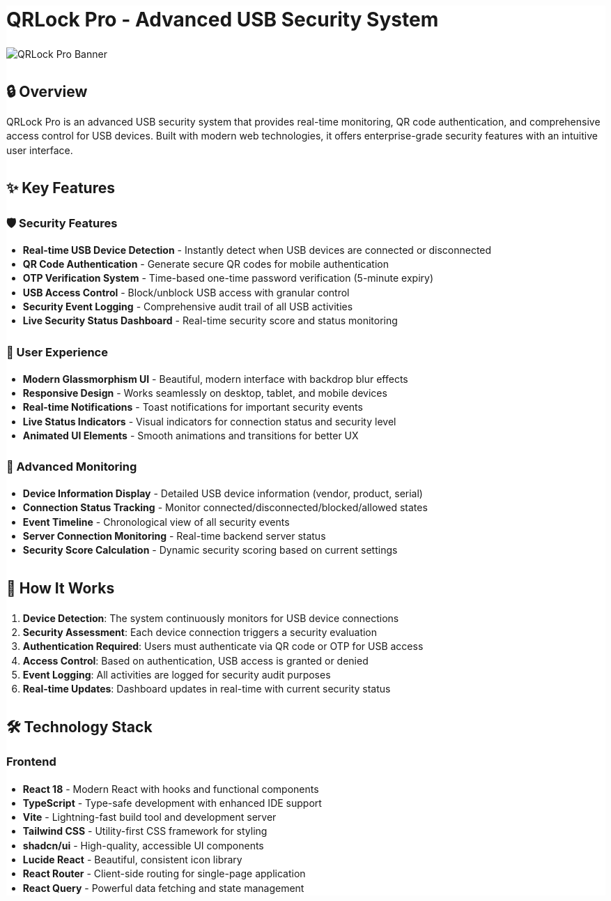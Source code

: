 
# QRLock Pro - Advanced USB Security System

![QRLock Pro Banner](https://via.placeholder.com/800x300/1e293b/3b82f6?text=QRLock+Pro+-+Advanced+USB+Security+System)

## 🔒 Overview

QRLock Pro is an advanced USB security system that provides real-time monitoring, QR code authentication, and comprehensive access control for USB devices. Built with modern web technologies, it offers enterprise-grade security features with an intuitive user interface.

## ✨ Key Features

### 🛡️ Security Features
- **Real-time USB Device Detection** - Instantly detect when USB devices are connected or disconnected
- **QR Code Authentication** - Generate secure QR codes for mobile authentication
- **OTP Verification System** - Time-based one-time password verification (5-minute expiry)
- **USB Access Control** - Block/unblock USB access with granular control
- **Security Event Logging** - Comprehensive audit trail of all USB activities
- **Live Security Status Dashboard** - Real-time security score and status monitoring

### 📱 User Experience
- **Modern Glassmorphism UI** - Beautiful, modern interface with backdrop blur effects
- **Responsive Design** - Works seamlessly on desktop, tablet, and mobile devices
- **Real-time Notifications** - Toast notifications for important security events
- **Live Status Indicators** - Visual indicators for connection status and security level
- **Animated UI Elements** - Smooth animations and transitions for better UX

### 🔧 Advanced Monitoring
- **Device Information Display** - Detailed USB device information (vendor, product, serial)
- **Connection Status Tracking** - Monitor connected/disconnected/blocked/allowed states
- **Event Timeline** - Chronological view of all security events
- **Server Connection Monitoring** - Real-time backend server status
- **Security Score Calculation** - Dynamic security scoring based on current settings

## 🚀 How It Works

1. **Device Detection**: The system continuously monitors for USB device connections
2. **Security Assessment**: Each device connection triggers a security evaluation
3. **Authentication Required**: Users must authenticate via QR code or OTP for USB access
4. **Access Control**: Based on authentication, USB access is granted or denied
5. **Event Logging**: All activities are logged for security audit purposes
6. **Real-time Updates**: Dashboard updates in real-time with current security status

## 🛠️ Technology Stack

### Frontend
- **React 18** - Modern React with hooks and functional components
- **TypeScript** - Type-safe development with enhanced IDE support
- **Vite** - Lightning-fast build tool and development server
- **Tailwind CSS** - Utility-first CSS framework for styling
- **shadcn/ui** - High-quality, accessible UI components
- **Lucide React** - Beautiful, consistent icon library
- **React Router** - Client-side routing for single-page application
- **React Query** - Powerful data fetching and state management

